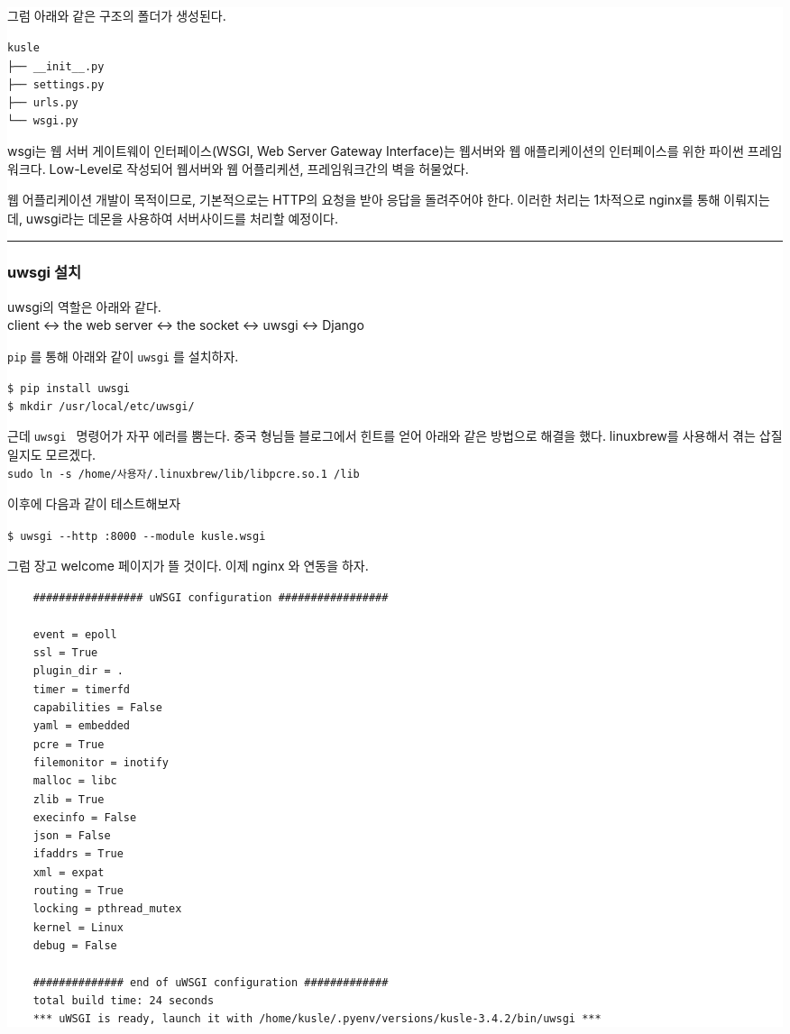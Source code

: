 그럼 아래와 같은 구조의 폴더가 생성된다.

```shell
kusle
├── __init__.py
├── settings.py
├── urls.py
└── wsgi.py
```

wsgi는 웹 서버 게이트웨이 인터페이스(WSGI, Web Server Gateway Interface)는 웹서버와 웹 애플리케이션의 인터페이스를 위한 파이썬 프레임워크다. Low-Level로 작성되어 웹서버와 웹 어플리케션, 프레임워크간의 벽을 허물었다.

웹 어플리케이션 개발이 목적이므로, 기본적으로는 HTTP의 요청을 받아 응답을 돌려주어야 한다. 이러한 처리는 1차적으로 nginx를 통해 이뤄지는데, uwsgi라는 데몬을 사용하여 서버사이드를 처리할 예정이다.

------

### uwsgi 설치
uwsgi의 역할은 아래와 같다.  
client <-> the web server <-> the socket <-> uwsgi <-> Django

`pip` 를 통해 아래와 같이 `uwsgi` 를 설치하자.

```shell
$ pip install uwsgi
$ mkdir /usr/local/etc/uwsgi/
```

근데 `uwsgi ` 명령어가 자꾸 에러를 뿜는다. 중국 형님들 블로그에서 힌트를 얻어 아래와 같은 방법으로 해결을 했다. linuxbrew를 사용해서 겪는 삽질일지도 모르겠다.<br/>
`sudo ln -s /home/사용자/.linuxbrew/lib/libpcre.so.1 /lib`

이후에 다음과 같이 테스트해보자

```shell
$ uwsgi --http :8000 --module kusle.wsgi
```

그럼 장고 welcome 페이지가 뜰 것이다. 이제 nginx 와 연동을 하자.


```shell
    ################# uWSGI configuration #################

    event = epoll
    ssl = True
    plugin_dir = .
    timer = timerfd
    capabilities = False
    yaml = embedded
    pcre = True
    filemonitor = inotify
    malloc = libc
    zlib = True
    execinfo = False
    json = False
    ifaddrs = True
    xml = expat
    routing = True
    locking = pthread_mutex
    kernel = Linux
    debug = False

    ############## end of uWSGI configuration #############
    total build time: 24 seconds
    *** uWSGI is ready, launch it with /home/kusle/.pyenv/versions/kusle-3.4.2/bin/uwsgi ***
```
